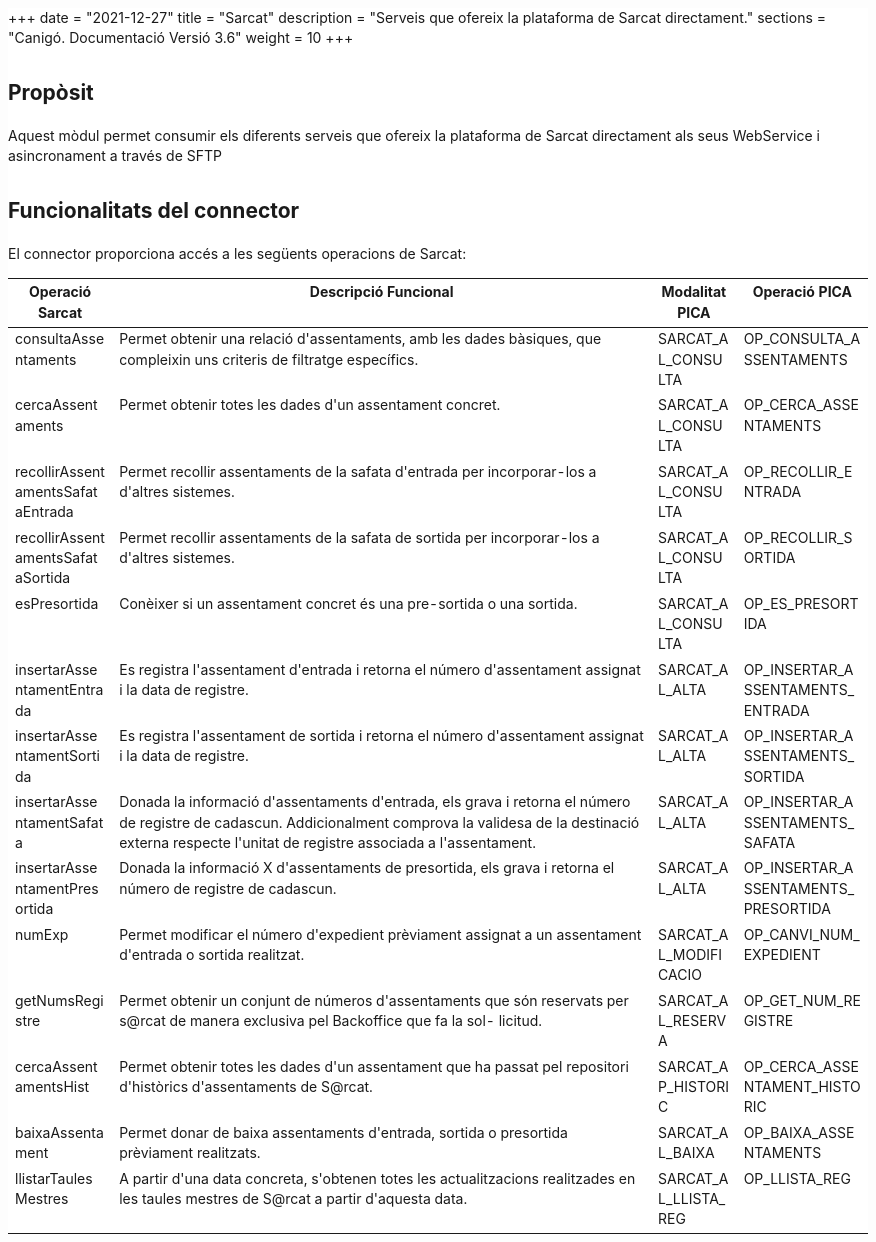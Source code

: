 +++
date        = "2021-12-27"
title       = "Sarcat"
description = "Serveis que ofereix la plataforma de Sarcat directament."
sections    = "Canigó. Documentació Versió 3.6"
weight      = 10
+++

## Propòsit

Aquest mòdul permet consumir els diferents serveis que ofereix la plataforma de Sarcat directament als seus WebService i asincronament a través de SFTP

## Funcionalitats del connector

El connector proporciona accés a les següents operacions de Sarcat:

Operació Sarcat                   | Descripció Funcional | Modalitat PICA | Operació PICA
--------------------------------- | -------------------- | -------------- | -------------
consultaAssentaments              | Permet obtenir una relació d'assentaments, amb les dades bàsiques, que compleixin uns criteris de filtratge específics. | SARCAT_AL_CONSULTA    | OP_CONSULTA_ASSENTAMENTS
cercaAssentaments                 | Permet obtenir totes les dades d'un assentament concret.                                                               | SARCAT_AL_CONSULTA    |  OP_CERCA_ASSENTAMENTS
recollirAssentamentsSafataEntrada | Permet recollir assentaments de la safata d'entrada per incorporar-los a d'altres sistemes.                            | SARCAT_AL_CONSULTA    |  OP_RECOLLIR_ENTRADA
recollirAssentamentsSafataSortida | Permet recollir assentaments de la safata de sortida per incorporar-los a d'altres sistemes.                            | SARCAT_AL_CONSULTA    |  OP_RECOLLIR_SORTIDA
esPresortida                      | Conèixer si un assentament concret és una pre-sortida o una sortida.                                                    | SARCAT_AL_CONSULTA    |  OP_ES_PRESORTIDA
insertarAssentamentEntrada        | Es registra l'assentament d'entrada i retorna el número d'assentament assignat i la data de registre.                   | SARCAT_AL_ALTA        |  OP_INSERTAR_ASSENTAMENTS_ENTRADA
insertarAssentamentSortida        | Es registra l'assentament de sortida i retorna el número d'assentament assignat i la data de registre.                  | SARCAT_AL_ALTA        |  OP_INSERTAR_ASSENTAMENTS_SORTIDA
insertarAssentamentSafata         | Donada la informació d'assentaments d'entrada, els grava i retorna el número de registre de cadascun. Addicionalment comprova la validesa de la destinació externa respecte l'unitat de registre associada a l'assentament.                                                                                            | SARCAT_AL_ALTA        |  OP_INSERTAR_ASSENTAMENTS_SAFATA
insertarAssentamentPresortida     | Donada la informació X d'assentaments de presortida, els grava i retorna el número de registre de cadascun.             | SARCAT_AL_ALTA        |  OP_INSERTAR_ASSENTAMENTS_PRESORTIDA
numExp 							  | Permet modificar el número d'expedient prèviament assignat a un assentament d'entrada o sortida realitzat.              | SARCAT_AL_MODIFICACIO |  OP_CANVI_NUM_EXPEDIENT
getNumsRegistre                   | Permet obtenir un conjunt de números d'assentaments que són reservats per s@rcat de manera exclusiva pel Backoffice que fa la sol- licitud.                                                                                                                                                                             | SARCAT_AL_RESERVA     |  OP_GET_NUM_REGISTRE
cercaAssentamentsHist             | Permet obtenir totes les dades d'un assentament que ha passat pel repositori d'històrics d'assentaments de S@rcat.      | SARCAT_AP_HISTORIC    |  OP_CERCA_ASSENTAMENT_HISTORIC
baixaAssentament                  | Permet donar de baixa assentaments d'entrada, sortida o presortida prèviament realitzats.                               | SARCAT_AL_BAIXA       |  OP_BAIXA_ASSENTAMENTS
llistarTaulesMestres              | A partir d'una data concreta, s'obtenen totes les actualitzacions realitzades en les taules mestres de S@rcat a partir d'aquesta data.                                                                                                                                                                                   | SARCAT_AL_LLISTA_REG  |  OP_LLISTA_REG